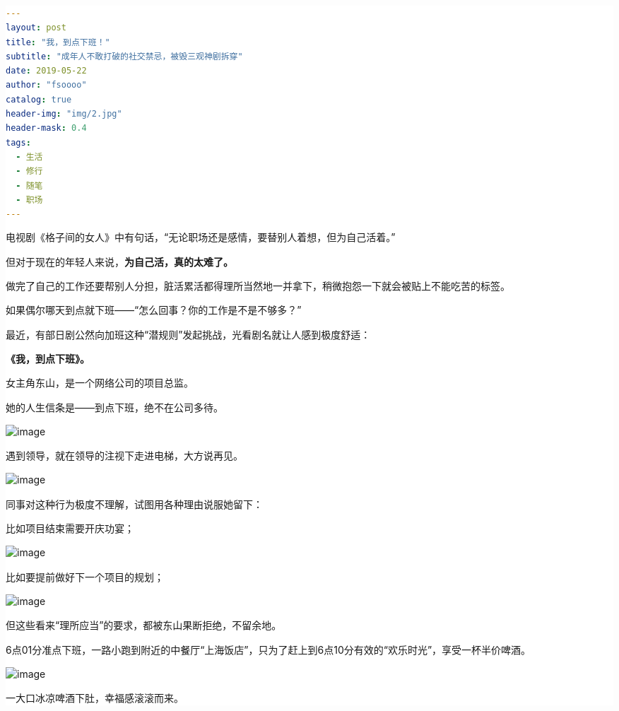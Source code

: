 ```yaml
---
layout: post
title: "我，到点下班！"
subtitle: "成年人不敢打破的社交禁忌，被毁三观神剧拆穿"
date: 2019-05-22 
author: "fsoooo"
catalog: true
header-img: "img/2.jpg"
header-mask: 0.4
tags:
  - 生活
  - 修行
  - 随笔
  - 职场
---
```


电视剧《格子间的女人》中有句话，“无论职场还是感情，要替别人着想，但为自己活着。”

但对于现在的年轻人来说，**为自己活，真的太难了。**

做完了自己的工作还要帮别人分担，脏活累活都得理所当然地一并拿下，稍微抱怨一下就会被贴上不能吃苦的标签。

如果偶尔哪天到点就下班——“怎么回事？你的工作是不是不够多？”

最近，有部日剧公然向加班这种“潜规则”发起挑战，光看剧名就让人感到极度舒适：

**《我，到点下班》。**

女主角东山，是一个网络公司的项目总监。

她的人生信条是——到点下班，绝不在公司多待。

![image](http://upload-images.jianshu.io/upload_images/6943526-dd13481e34f5941a?imageMogr2/auto-orient/strip%7CimageView2/2/w/1240)

遇到领导，就在领导的注视下走进电梯，大方说再见。

![image](http://upload-images.jianshu.io/upload_images/6943526-9c492dc02c5035ca?imageMogr2/auto-orient/strip%7CimageView2/2/w/1240)

同事对这种行为极度不理解，试图用各种理由说服她留下：

比如项目结束需要开庆功宴；

![image](http://upload-images.jianshu.io/upload_images/6943526-12620f277f3eb65d?imageMogr2/auto-orient/strip%7CimageView2/2/w/1240)

比如要提前做好下一个项目的规划；

![image](http://upload-images.jianshu.io/upload_images/6943526-424bc9144289c704?imageMogr2/auto-orient/strip%7CimageView2/2/w/1240)

但这些看来“理所应当”的要求，都被东山果断拒绝，不留余地。

6点01分准点下班，一路小跑到附近的中餐厅“上海饭店”，只为了赶上到6点10分有效的“欢乐时光”，享受一杯半价啤酒。

![image](http://upload-images.jianshu.io/upload_images/6943526-893b93936cfd75a1?imageMogr2/auto-orient/strip%7CimageView2/2/w/1240)

一大口冰凉啤酒下肚，幸福感滚滚而来。
